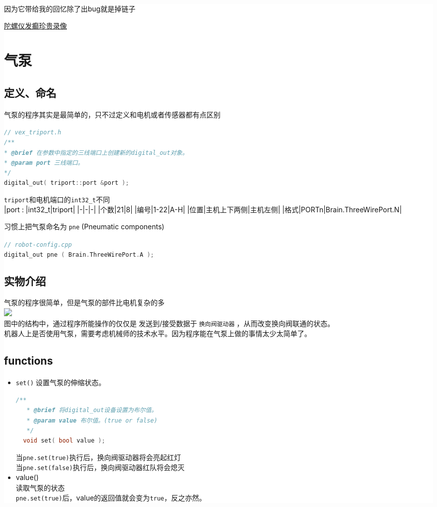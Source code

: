 因为它带给我的回忆除了出bug就是掉链子     

[陀螺仪发癫珍贵录像](https://www.bilibili.com/video/BV1FW4y1V7af)

# 气泵
## 定义、命名     
气泵的程序其实是最简单的，只不过定义和电机或者传感器都有点区别
```cpp
// vex_triport.h
/**
* @brief 在参数中指定的三线端口上创建新的digital_out对象。
* @param port 三线端口。
*/
digital_out( triport::port &port );
```
`triport`和电机端口的`int32_t`不同     
|port : |int32_t|triport|
|-|-|-|
|个数|21|8|
|编号|1-22|A-H|
|位置|主机上下两侧|主机左侧|
|格式|PORTn|Brain.ThreeWirePort.N|

习惯上把气泵命名为 `pne` (Pneumatic components)
```cpp
// robot-config.cpp
digital_out pne ( Brain.ThreeWirePort.A );
```

## 实物介绍     
气泵的程序很简单，但是气泵的部件比电机复杂的多     
![](image/05-2-e1.png)     
图中的结构中，通过程序所能操作的仅仅是 发送到/接受数据于 `换向阀驱动器` ，从而改变换向阀联通的状态。     
机器人上是否使用气泵，需要考虑机械师的技术水平。因为程序能在气泵上做的事情太少太简单了。
## functions
* `set()`
  设置气泵的伸缩状态。
  ```cpp
  /**
     * @brief 将digital_out设备设置为布尔值。
     * @param value 布尔值。(true or false)
     */
    void set( bool value );
  ```
  当`pne.set(true)`执行后，换向阀驱动器将会亮起红灯     
  当`pne.set(false)`执行后，换向阀驱动器红队将会熄灭
* value()     
  读取气泵的状态     
  `pne.set(true)`后，value的返回值就会变为`true`，反之亦然。
